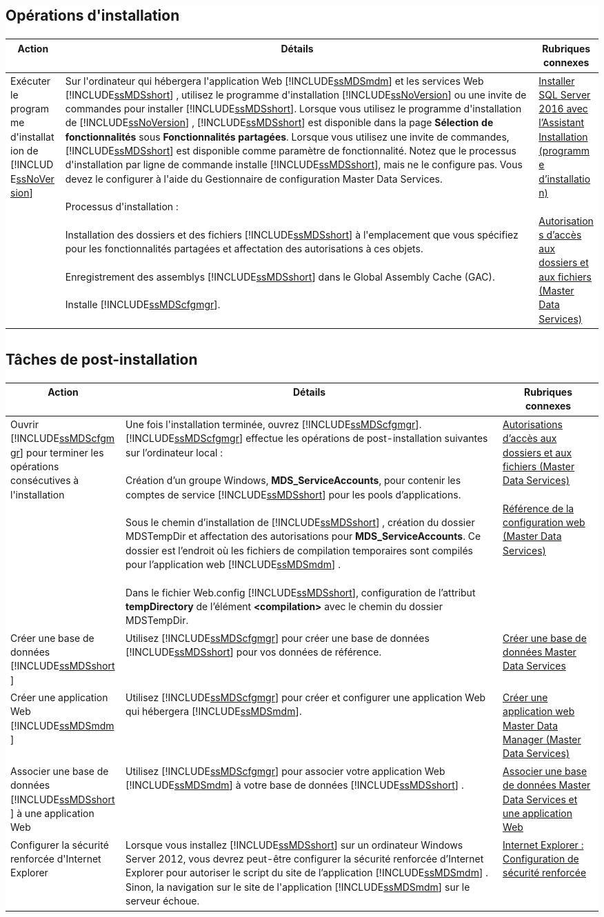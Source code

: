 ##  <a name="install"></a> Opérations d'installation  
  
|Action|Détails|Rubriques connexes|  
|------------|-------------|--------------------|  
|Exécuter le programme d'installation de [!INCLUDE[ssNoVersion](../../includes/ssnoversion-md.md)]|Sur l'ordinateur qui hébergera l'application Web [!INCLUDE[ssMDSmdm](../../includes/ssmdsmdm-md.md)] et les services Web [!INCLUDE[ssMDSshort](../../includes/ssmdsshort-md.md)] , utilisez le programme d'installation [!INCLUDE[ssNoVersion](../../includes/ssnoversion-md.md)] ou une invite de commandes pour installer [!INCLUDE[ssMDSshort](../../includes/ssmdsshort-md.md)]. Lorsque vous utilisez le programme d'installation de [!INCLUDE[ssNoVersion](../../includes/ssnoversion-md.md)] , [!INCLUDE[ssMDSshort](../../includes/ssmdsshort-md.md)] est disponible dans la page **Sélection de fonctionnalités** sous **Fonctionnalités partagées**. Lorsque vous utilisez une invite de commandes, [!INCLUDE[ssMDSshort](../../includes/ssmdsshort-md.md)] est disponible comme paramètre de fonctionnalité. Notez que le processus d'installation par ligne de commande installe [!INCLUDE[ssMDSshort](../../includes/ssmdsshort-md.md)], mais ne le configure pas. Vous devez le configurer à l'aide du Gestionnaire de configuration Master Data Services.<br /><br /> Processus d'installation :<br /><br /> Installation des dossiers et des fichiers [!INCLUDE[ssMDSshort](../../includes/ssmdsshort-md.md)] à l'emplacement que vous spécifiez pour les fonctionnalités partagées et affectation des autorisations à ces objets.<br /><br /> Enregistrement des assemblys [!INCLUDE[ssMDSshort](../../includes/ssmdsshort-md.md)] dans le Global Assembly Cache (GAC).<br /><br /> Installe [!INCLUDE[ssMDScfgmgr](../../includes/ssmdscfgmgr-md.md)].|[Installer SQL Server 2016 avec l’Assistant Installation &#40;programme d’installation&#41;](../../database-engine/install-windows/install-sql-server-from-the-installation-wizard-setup.md)<br /><br /> [Autorisations d’accès aux dossiers et aux fichiers &#40;Master Data Services&#41;](../../master-data-services/folder-and-file-permissions-master-data-services.md)|  
  
##  <a name="postinstall"></a> Tâches de post-installation  
  
|Action|Détails|Rubriques connexes|  
|------------|-------------|--------------------|  
|Ouvrir [!INCLUDE[ssMDScfgmgr](../../includes/ssmdscfgmgr-md.md)] pour terminer les opérations consécutives à l'installation|Une fois l'installation terminée, ouvrez [!INCLUDE[ssMDScfgmgr](../../includes/ssmdscfgmgr-md.md)]. [!INCLUDE[ssMDScfgmgr](../../includes/ssmdscfgmgr-md.md)] effectue les opérations de post-installation suivantes sur l’ordinateur local :<br /><br /> Création d’un groupe Windows, **MDS_ServiceAccounts**, pour contenir les comptes de service [!INCLUDE[ssMDSshort](../../includes/ssmdsshort-md.md)] pour les pools d’applications.<br /><br /> Sous le chemin d’installation de [!INCLUDE[ssMDSshort](../../includes/ssmdsshort-md.md)] , création du dossier MDSTempDir et affectation des autorisations pour **MDS_ServiceAccounts**. Ce dossier est l’endroit où les fichiers de compilation temporaires sont compilés pour l’application web [!INCLUDE[ssMDSmdm](../../includes/ssmdsmdm-md.md)] .<br /><br /> Dans le fichier Web.config [!INCLUDE[ssMDSshort](../../includes/ssmdsshort-md.md)], configuration de l’attribut **tempDirectory** de l’élément **\<compilation>** avec le chemin du dossier MDSTempDir.|[Autorisations d’accès aux dossiers et aux fichiers &#40;Master Data Services&#41;](../../master-data-services/folder-and-file-permissions-master-data-services.md)<br /><br /> [Référence de la configuration web &#40;Master Data Services&#41;](../../master-data-services/web-configuration-reference-master-data-services.md)|  
|Créer une base de données [!INCLUDE[ssMDSshort](../../includes/ssmdsshort-md.md)]|Utilisez [!INCLUDE[ssMDScfgmgr](../../includes/ssmdscfgmgr-md.md)] pour créer une base de données [!INCLUDE[ssMDSshort](../../includes/ssmdsshort-md.md)] pour vos données de référence.|[Créer une base de données Master Data Services](../../master-data-services/install-windows/create-a-master-data-services-database.md)|  
|Créer une application Web [!INCLUDE[ssMDSmdm](../../includes/ssmdsmdm-md.md)]|Utilisez [!INCLUDE[ssMDScfgmgr](../../includes/ssmdscfgmgr-md.md)] pour créer et configurer une application Web qui hébergera [!INCLUDE[ssMDSmdm](../../includes/ssmdsmdm-md.md)].|[Créer une application web Master Data Manager &#40;Master Data Services&#41;](../../master-data-services/install-windows/create-a-master-data-manager-web-application-master-data-services.md)|  
|Associer une base de données [!INCLUDE[ssMDSshort](../../includes/ssmdsshort-md.md)] à une application Web|Utilisez [!INCLUDE[ssMDScfgmgr](../../includes/ssmdscfgmgr-md.md)] pour associer votre application Web [!INCLUDE[ssMDSmdm](../../includes/ssmdsmdm-md.md)] à votre base de données [!INCLUDE[ssMDSshort](../../includes/ssmdsshort-md.md)] .|[Associer une base de données Master Data Services et une application Web](../../master-data-services/install-windows/associate-a-master-data-services-database-and-web-application.md)|  
|Configurer la sécurité renforcée d'Internet Explorer|Lorsque vous installez [!INCLUDE[ssMDSshort](../../includes/ssmdsshort-md.md)] sur un ordinateur Windows Server 2012, vous devrez peut-être configurer la sécurité renforcée d’Internet Explorer pour autoriser le script du site de l’application [!INCLUDE[ssMDSmdm](../../includes/ssmdsmdm-md.md)] . Sinon, la navigation sur le site de l'application [!INCLUDE[ssMDSmdm](../../includes/ssmdsmdm-md.md)] sur le serveur échoue.|[Internet Explorer : Configuration de sécurité renforcée](https://go.microsoft.com/fwlink/p/?LinkId=223869)|  